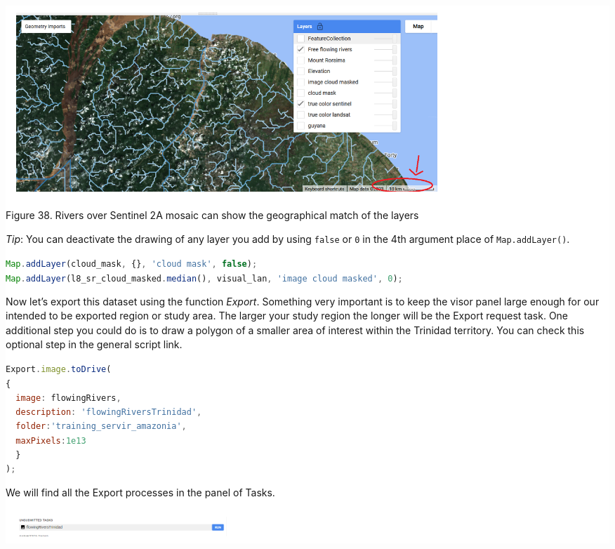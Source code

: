 <img align="center" src="../images/intro-gee-images/38_river_sem.png" hspace="15" vspace="10" width="600">

Figure 38. Rivers over Sentinel 2A mosaic can show the geographical match of the layers

*Tip*: You can deactivate the drawing of any layer you add by using `false` or `0` in the 4th argument place of `Map.addLayer()`.

```javascript
Map.addLayer(cloud_mask, {}, 'cloud mask', false);
Map.addLayer(l8_sr_cloud_masked.median(), visual_lan, 'image cloud masked', 0);
```

Now let’s export this dataset using the function *Export*. Something very important is to keep the visor panel large enough for our intended to be exported region or study area. The larger your study region the longer will be the Export request task. One additional step you could do is to draw a polygon of a smaller area of interest within the Trinidad territory.  You can check this optional step in the general script link.

```javascript
Export.image.toDrive(
{
  image: flowingRivers,
  description: 'flowingRiversTrinidad',
  folder:'training_servir_amazonia',    
  maxPixels:1e13
  }
);
```

We will find all the Export processes in the panel of Tasks.

<img align="center" src="../images/intro-gee-images/39_export_panel.png" hspace="15" vspace="10" width="300">
